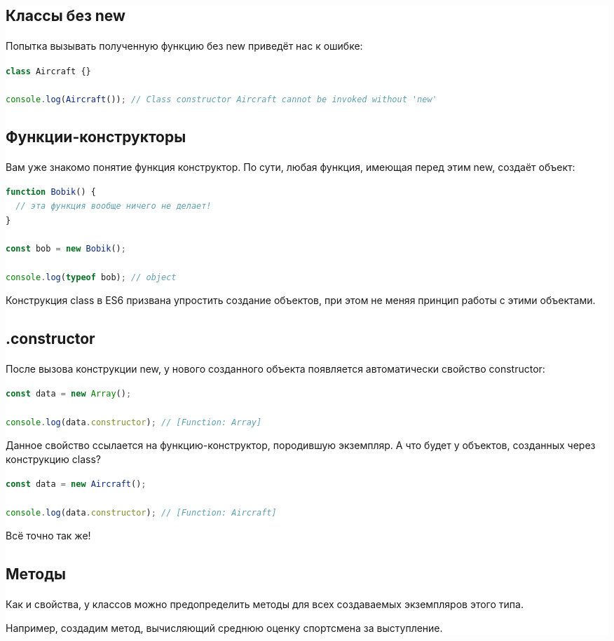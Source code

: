 ## Классы без new

Попытка вызывать полученную функцию без new приведёт нас к ошибке:

```javascript
class Aircraft {}

console.log(Aircraft()); // Class constructor Aircraft cannot be invoked without 'new'
```

## Функции-конструкторы

Вам уже знакомо понятие функция конструктор. По сути, любая функция, имеющая перед этим new, создаёт объект:

```javascript
function Bobik() {
  // эта функция вообще ничего не делает!
}

const bob = new Bobik();

console.log(typeof bob); // object
```

Конструкция class в ES6 призвана упростить создание объектов, при этом
не меняя принцип работы с этими объектами.

## .constructor

После вызова конструкции new, у нового созданного объекта появляется автоматически свойство constructor:

```javascript
const data = new Array();

console.log(data.constructor); // [Function: Array]
```

Данное свойство ссылается на функцию-конструктор, породившую экземпляр.
А что будет у объектов, созданных через конструкцию class?

```javascript
const data = new Aircraft();

console.log(data.constructor); // [Function: Aircraft]
```

Всё точно так же!

## Методы

Как и свойства, у классов можно предопределить методы для всех создаваемых экземпляров этого типа.

Например, создадим метод, вычисляющий среднюю оценку спортсмена за выступление.

